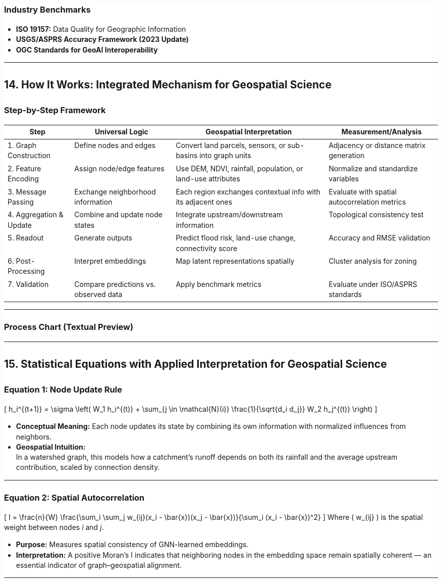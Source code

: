 ### **Industry Benchmarks**
- **ISO 19157:** Data Quality for Geographic Information  
- **USGS/ASPRS Accuracy Framework (2023 Update)**  
- **OGC Standards for GeoAI Interoperability**

---

## 14. How It Works: Integrated Mechanism for Geospatial Science  

### **Step-by-Step Framework**

| **Step** | **Universal Logic** | **Geospatial Interpretation** | **Measurement/Analysis** |
|-----------|--------------------|-------------------------------|---------------------------|
| 1. Graph Construction | Define nodes and edges | Convert land parcels, sensors, or sub-basins into graph units | Adjacency or distance matrix generation |
| 2. Feature Encoding | Assign node/edge features | Use DEM, NDVI, rainfall, population, or land-use attributes | Normalize and standardize variables |
| 3. Message Passing | Exchange neighborhood information | Each region exchanges contextual info with its adjacent ones | Evaluate with spatial autocorrelation metrics |
| 4. Aggregation & Update | Combine and update node states | Integrate upstream/downstream information | Topological consistency test |
| 5. Readout | Generate outputs | Predict flood risk, land-use change, connectivity score | Accuracy and RMSE validation |
| 6. Post-Processing | Interpret embeddings | Map latent representations spatially | Cluster analysis for zoning |
| 7. Validation | Compare predictions vs. observed data | Apply benchmark metrics | Evaluate under ISO/ASPRS standards |

---

### **Process Chart (Textual Preview)**


---

## 15. Statistical Equations with Applied Interpretation for Geospatial Science  

### **Equation 1: Node Update Rule**
\[
h_i^{(t+1)} = \sigma \left( W_1 h_i^{(t)} + \sum_{j \in \mathcal{N}(i)} \frac{1}{\sqrt{d_i d_j}} W_2 h_j^{(t)} \right)
\]
- **Conceptual Meaning:** Each node updates its state by combining its own information with normalized influences from neighbors.  
- **Geospatial Intuition:**  
  In a watershed graph, this models how a catchment’s runoff depends on both its rainfall and the average upstream contribution, scaled by connection density.  

---

### **Equation 2: Spatial Autocorrelation**
\[
I = \frac{n}{W} \frac{\sum_i \sum_j w_{ij}(x_i - \bar{x})(x_j - \bar{x})}{\sum_i (x_i - \bar{x})^2}
\]
Where \( w_{ij} \) is the spatial weight between nodes *i* and *j*.  
- **Purpose:** Measures spatial consistency of GNN-learned embeddings.  
- **Interpretation:** A positive Moran’s I indicates that neighboring nodes in the embedding space remain spatially coherent — an essential indicator of graph–geospatial alignment.  

---